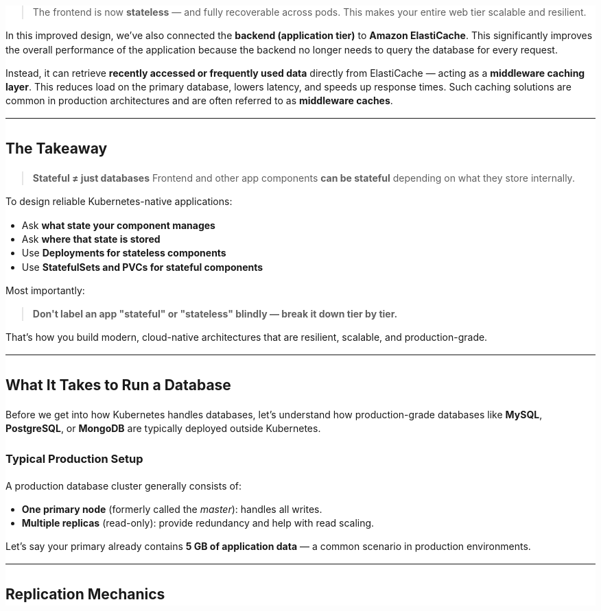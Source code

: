 > The frontend is now **stateless** — and fully recoverable across pods. This makes your entire web tier scalable and resilient.



In this improved design, we’ve also connected the **backend (application tier)** to **Amazon ElastiCache**. This significantly improves the overall performance of the application because the backend no longer needs to query the database for every request.

Instead, it can retrieve **recently accessed or frequently used data** directly from ElastiCache — acting as a **middleware caching layer**. This reduces load on the primary database, lowers latency, and speeds up response times. Such caching solutions are common in production architectures and are often referred to as **middleware caches**.


---

## The Takeaway

> **Stateful ≠ just databases**
> Frontend and other app components **can be stateful** depending on what they store internally.

To design reliable Kubernetes-native applications:

* Ask **what state your component manages**
* Ask **where that state is stored**
* Use **Deployments for stateless components**
* Use **StatefulSets and PVCs for stateful components**

Most importantly:

> **Don't label an app "stateful" or "stateless" blindly — break it down tier by tier.**

That’s how you build modern, cloud-native architectures that are resilient, scalable, and production-grade.

---

## What It Takes to Run a Database

Before we get into how Kubernetes handles databases, let’s understand how production-grade databases like **MySQL**, **PostgreSQL**, or **MongoDB** are typically deployed outside Kubernetes.

### Typical Production Setup

A production database cluster generally consists of:

* **One primary node** (formerly called the *master*): handles all writes.
* **Multiple replicas** (read-only): provide redundancy and help with read scaling.

Let’s say your primary already contains **5 GB of application data** — a common scenario in production environments.

---

## Replication Mechanics
